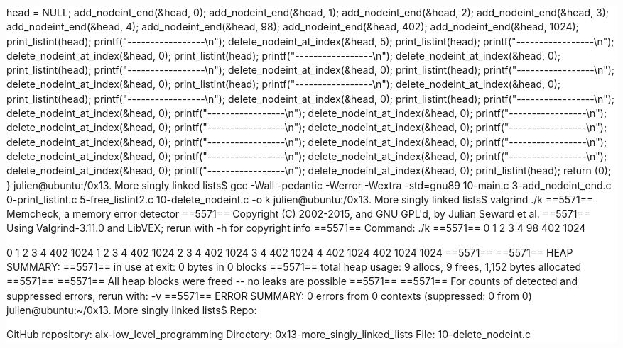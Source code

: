 head = NULL; add_nodeint_end(&head, 0); add_nodeint_end(&head, 1); add_nodeint_end(&head, 2); add_nodeint_end(&head, 3); add_nodeint_end(&head, 4); add_nodeint_end(&head, 98); add_nodeint_end(&head, 402); add_nodeint_end(&head, 1024); print_listint(head); printf("-----------------\n"); delete_nodeint_at_index(&head, 5); print_listint(head); printf("-----------------\n"); delete_nodeint_at_index(&head, 0); print_listint(head); printf("-----------------\n"); delete_nodeint_at_index(&head, 0); print_listint(head); printf("-----------------\n"); delete_nodeint_at_index(&head, 0); print_listint(head); printf("-----------------\n"); delete_nodeint_at_index(&head, 0); print_listint(head); printf("-----------------\n"); delete_nodeint_at_index(&head, 0); print_listint(head); printf("-----------------\n"); delete_nodeint_at_index(&head, 0); print_listint(head); printf("-----------------\n"); delete_nodeint_at_index(&head, 0); printf("-----------------\n"); delete_nodeint_at_index(&head, 0); printf("-----------------\n"); delete_nodeint_at_index(&head, 0); printf("-----------------\n"); delete_nodeint_at_index(&head, 0); printf("-----------------\n"); delete_nodeint_at_index(&head, 0); printf("-----------------\n"); delete_nodeint_at_index(&head, 0); printf("-----------------\n"); delete_nodeint_at_index(&head, 0); printf("-----------------\n"); delete_nodeint_at_index(&head, 0); printf("-----------------\n"); delete_nodeint_at_index(&head, 0); printf("-----------------\n"); delete_nodeint_at_index(&head, 0); print_listint(head); return (0); } julien@ubuntu:/0x13. More singly linked lists$ gcc -Wall -pedantic -Werror -Wextra -std=gnu89 10-main.c 3-add_nodeint_end.c 0-print_listint.c 5-free_listint2.c 10-delete_nodeint.c -o k julien@ubuntu:/0x13. More singly linked lists$ valgrind ./k ==5571== Memcheck, a memory error detector ==5571== Copyright (C) 2002-2015, and GNU GPL'd, by Julian Seward et al. ==5571== Using Valgrind-3.11.0 and LibVEX; rerun with -h for copyright info ==5571== Command: ./k ==5571== 0 1 2 3 4 98 402 1024

0 1 2 3 4 402 1024
1 2 3 4 402 1024
2 3 4 402 1024
3 4 402 1024
4 402 1024
402 1024
1024
==5571== ==5571== HEAP SUMMARY: ==5571== in use at exit: 0 bytes in 0 blocks ==5571== total heap usage: 9 allocs, 9 frees, 1,152 bytes allocated ==5571== ==5571== All heap blocks were freed -- no leaks are possible ==5571== ==5571== For counts of detected and suppressed errors, rerun with: -v ==5571== ERROR SUMMARY: 0 errors from 0 contexts (suppressed: 0 from 0) julien@ubuntu:~/0x13. More singly linked lists$ Repo:

GitHub repository: alx-low_level_programming Directory: 0x13-more_singly_linked_lists File: 10-delete_nodeint.c
